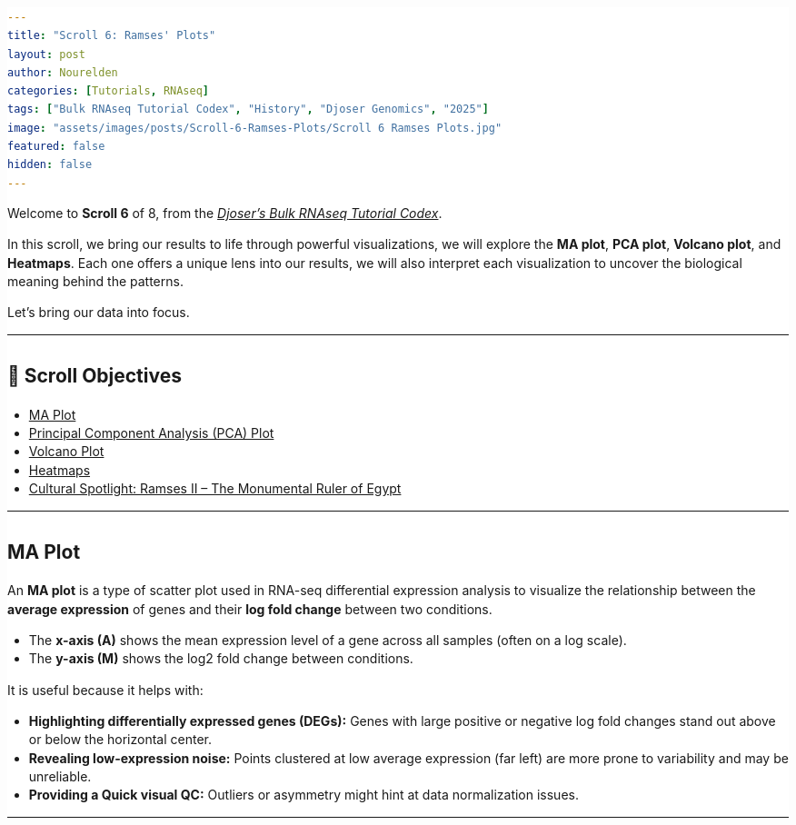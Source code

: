 ```yaml
---
title: "Scroll 6: Ramses' Plots"
layout: post
author: Nourelden
categories: [Tutorials, RNAseq]
tags: ["Bulk RNAseq Tutorial Codex", "History", "Djoser Genomics", "2025"]
image: "assets/images/posts/Scroll-6-Ramses-Plots/Scroll 6 Ramses Plots.jpg"
featured: false
hidden: false
---
```


Welcome to **Scroll 6** of 8, from the [_Djoser’s Bulk RNAseq Tutorial Codex_]({{site_baseurl}}/Bulk-RNAseq-Tutorial-Codex/).

In this scroll, we bring our results to life through powerful visualizations, we will explore the **MA plot**, **PCA plot**, **Volcano plot**, and **Heatmaps**. Each one offers a unique lens into our results, we will also interpret each visualization to uncover the biological meaning behind the patterns.

Let’s bring our data into focus.

---

## 📜 Scroll Objectives

- [MA Plot](#ma-plot)
- [Principal Component Analysis (PCA) Plot](#principal-component-analysis-pca-plot)
- [Volcano Plot](#volcano-plot)
- [Heatmaps](#heatmaps)
- [Cultural Spotlight: Ramses II – The Monumental Ruler of Egypt](#cultural-spotlight-ramses-ii-the-monumental-ruler-of-egypt)

---

## <a id="ma-plot"> MA Plot </a>

An **MA plot** is a type of scatter plot used in RNA-seq differential expression analysis to visualize the relationship between the **average expression** of genes and their **log fold change** between two conditions.

- The **x-axis (A)** shows the mean expression level of a gene across all samples (often on a log scale).
- The **y-axis (M)** shows the log2 fold change between conditions.

It is useful because it helps with:

- **Highlighting differentially expressed genes (DEGs):** Genes with large positive or negative log fold changes stand out above or below the horizontal center.
- **Revealing low-expression noise:** Points clustered at low average expression (far left) are more prone to variability and may be unreliable.
- **Providing a Quick visual QC:** Outliers or asymmetry might hint at data normalization issues.

---